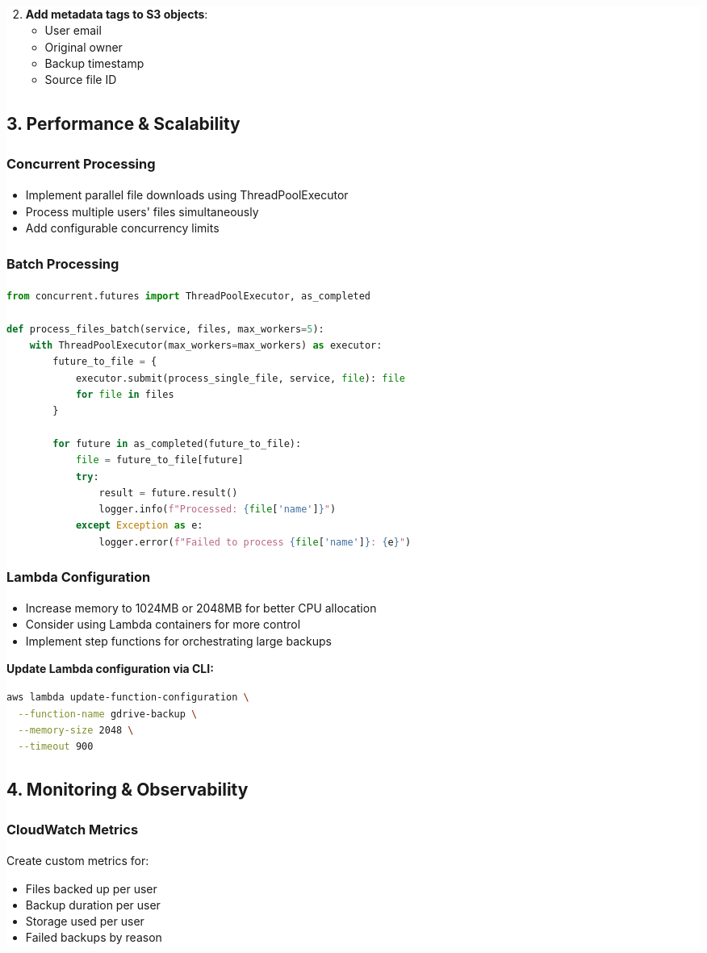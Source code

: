2. **Add metadata tags to S3 objects**:
   - User email
   - Original owner
   - Backup timestamp
   - Source file ID

## 3. Performance & Scalability

### Concurrent Processing
- Implement parallel file downloads using ThreadPoolExecutor
- Process multiple users' files simultaneously
- Add configurable concurrency limits

### Batch Processing
```python
from concurrent.futures import ThreadPoolExecutor, as_completed

def process_files_batch(service, files, max_workers=5):
    with ThreadPoolExecutor(max_workers=max_workers) as executor:
        future_to_file = {
            executor.submit(process_single_file, service, file): file 
            for file in files
        }
        
        for future in as_completed(future_to_file):
            file = future_to_file[future]
            try:
                result = future.result()
                logger.info(f"Processed: {file['name']}")
            except Exception as e:
                logger.error(f"Failed to process {file['name']}: {e}")
```

### Lambda Configuration
- Increase memory to 1024MB or 2048MB for better CPU allocation
- Consider using Lambda containers for more control
- Implement step functions for orchestrating large backups

**Update Lambda configuration via CLI:**
```bash
aws lambda update-function-configuration \
  --function-name gdrive-backup \
  --memory-size 2048 \
  --timeout 900
```

## 4. Monitoring & Observability

### CloudWatch Metrics
Create custom metrics for:
- Files backed up per user
- Backup duration per user
- Storage used per user
- Failed backups by reason
